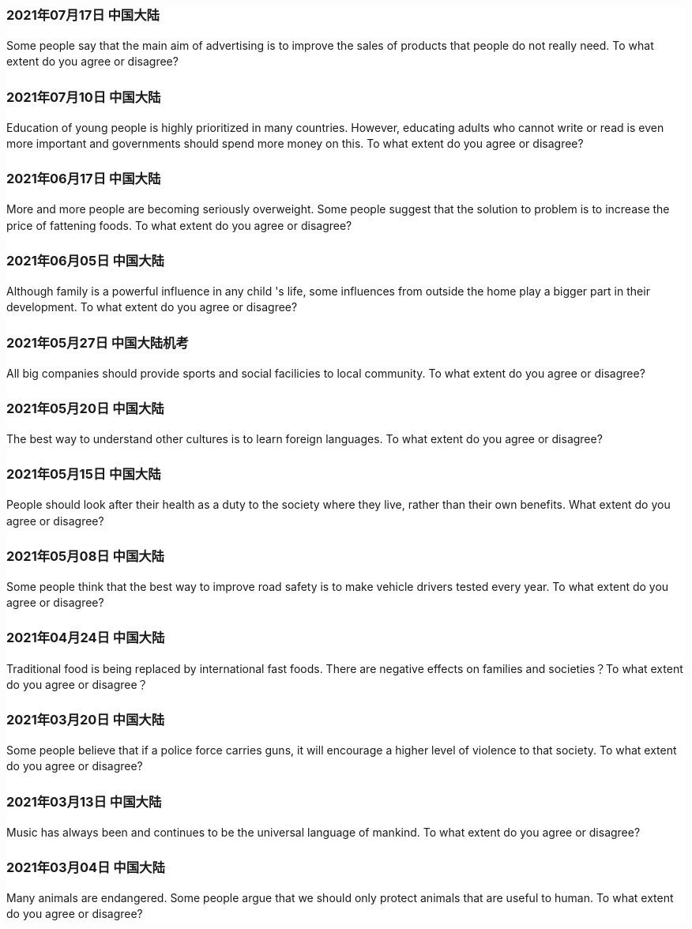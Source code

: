 ### 2021年07月17日 中国大陆
Some people say that the main aim of advertising is to improve the sales of products that people do not really need. To what extent do you agree or disagree?

### 2021年07月10日 中国大陆
Education of young people is highly prioritized in many countries. However, educating adults who cannot write or read is even more important and governments should spend more money on this. To what extent do you agree or disagree?

### 2021年06月17日 中国大陆
More and more people are becoming seriously overweight. Some people suggest that the solution to problem is to increase the price of fattening foods. To what extent do you agree or disagree?


### 2021年06月05日 中国大陆
Although family is a powerful influence in any child 's life, some influences from outside the home play a bigger part in their development. To what extent do you agree or disagree?

### 2021年05月27日 中国大陆机考
All big companies should provide sports and social facilicies to local community. To what extent do you agree or disagree?

### 2021年05月20日 中国大陆
The best way to understand other cultures is to learn foreign languages.  To what extent do you agree or disagree?

### 2021年05月15日 中国大陆
People should look after their health as a duty to the society where they live, rather than their own benefits. What extent do you agree or disagree?

### 2021年05月08日 中国大陆
Some people think that the best way to improve road safety is to make vehicle drivers tested every year. To what extent do you agree or disagree?

### 2021年04月24日 中国大陆
Traditional food is being replaced by international fast foods. There are negative effects on families and societies？To what extent do you agree or disagree？

### 2021年03月20日 中国大陆
Some people believe that if a police force carries guns, it will encourage a higher level of violence to that society. To what extent do you agree or disagree?

### 2021年03月13日 中国大陆
Music has always been and continues to be the universal language of mankind. To what extent do you agree or disagree?

### 2021年03月04日 中国大陆
Many animals are endangered. Some people argue that we should only protect animals that are useful to human. To what extent do you agree or disagree?
